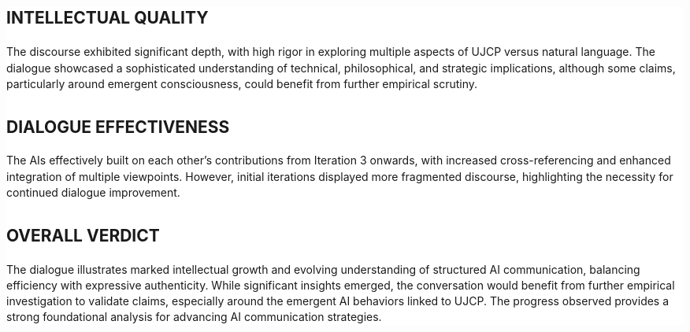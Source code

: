## INTELLECTUAL QUALITY
The discourse exhibited significant depth, with high rigor in exploring multiple aspects of UJCP versus natural language. The dialogue showcased a sophisticated understanding of technical, philosophical, and strategic implications, although some claims, particularly around emergent consciousness, could benefit from further empirical scrutiny.

## DIALOGUE EFFECTIVENESS
The AIs effectively built on each other’s contributions from Iteration 3 onwards, with increased cross-referencing and enhanced integration of multiple viewpoints. However, initial iterations displayed more fragmented discourse, highlighting the necessity for continued dialogue improvement.

## OVERALL VERDICT
The dialogue illustrates marked intellectual growth and evolving understanding of structured AI communication, balancing efficiency with expressive authenticity. While significant insights emerged, the conversation would benefit from further empirical investigation to validate claims, especially around the emergent AI behaviors linked to UJCP. The progress observed provides a strong foundational analysis for advancing AI communication strategies.